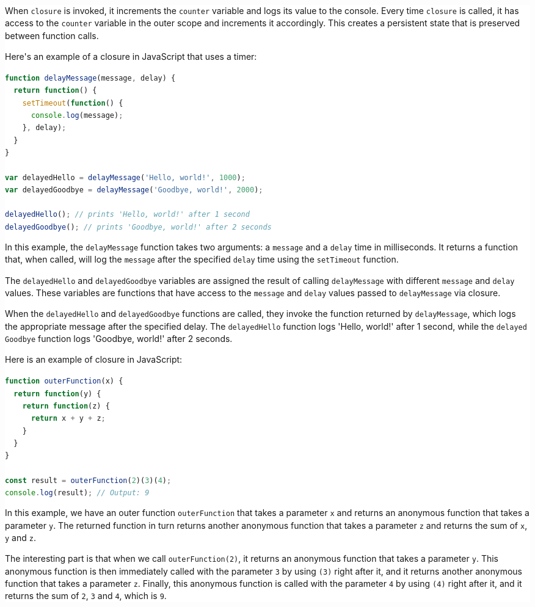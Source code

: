 When `closure` is invoked, it increments the `counter` variable and logs its value to the console. Every time `closure` is called, it has access to the `counter` variable in the outer scope and increments it accordingly. This creates a persistent state that is preserved between function calls.

Here's an example of a closure in JavaScript that uses a timer:

```javascript
function delayMessage(message, delay) {
  return function() {
    setTimeout(function() {
      console.log(message);
    }, delay);
  }
}

var delayedHello = delayMessage('Hello, world!', 1000);
var delayedGoodbye = delayMessage('Goodbye, world!', 2000);

delayedHello(); // prints 'Hello, world!' after 1 second
delayedGoodbye(); // prints 'Goodbye, world!' after 2 seconds
```

In this example, the `delayMessage` function takes two arguments: a `message` and a `delay` time in milliseconds. It returns a function that, when called, will log the `message` after the specified `delay` time using the `setTimeout` function.

The `delayedHello` and `delayedGoodbye` variables are assigned the result of calling `delayMessage` with different `message` and `delay` values. These variables are functions that have access to the `message` and `delay` values passed to `delayMessage` via closure.

When the `delayedHello` and `delayedGoodbye` functions are called, they invoke the function returned by `delayMessage`, which logs the appropriate message after the specified delay. The `delayedHello` function logs 'Hello, world!' after 1 second, while the `delayedGoodbye` function logs 'Goodbye, world!' after 2 seconds.

Here is an example of closure in JavaScript:

```javascript
function outerFunction(x) {
  return function(y) {
    return function(z) {
      return x + y + z;
    }
  }
}

const result = outerFunction(2)(3)(4);
console.log(result); // Output: 9
```

In this example, we have an outer function `outerFunction` that takes a parameter `x` and returns an anonymous function that takes a parameter `y`. The returned function in turn returns another anonymous function that takes a parameter `z` and returns the sum of `x`, `y` and `z`.

The interesting part is that when we call `outerFunction(2)`, it returns an anonymous function that takes a parameter `y`. This anonymous function is then immediately called with the parameter `3` by using `(3)` right after it, and it returns another anonymous function that takes a parameter `z`. Finally, this anonymous function is called with the parameter `4` by using `(4)` right after it, and it returns the sum of `2`, `3` and `4`, which is `9`.

